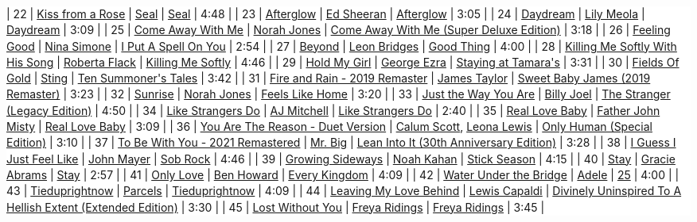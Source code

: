 | 22 | [Kiss from a Rose](https://open.spotify.com/track/3YKptz29AsOlm7WAVnztBh) | [Seal](https://open.spotify.com/artist/5GtMEZEeFFsuHY8ad4kOxv) | [Seal](https://open.spotify.com/album/1mSECpFqHRW6leG4idqTE1) | 4:48 |
| 23 | [Afterglow](https://open.spotify.com/track/0E4Y1XIbs8GrAT1YqVy6dq) | [Ed Sheeran](https://open.spotify.com/artist/6eUKZXaKkcviH0Ku9w2n3V) | [Afterglow](https://open.spotify.com/album/5bb2Sf8jps2DTyI2urMThV) | 3:05 |
| 24 | [Daydream](https://open.spotify.com/track/7CFPVdKn4FFkIm7rZYhNZQ) | [Lily Meola](https://open.spotify.com/artist/5WC6EbIrTO76x30w5LtzS6) | [Daydream](https://open.spotify.com/album/7N2QQisOFbQ0rWHDwIKd8O) | 3:09 |
| 25 | [Come Away With Me](https://open.spotify.com/track/6jGnykaS6TkWp15utXSAeI) | [Norah Jones](https://open.spotify.com/artist/2Kx7MNY7cI1ENniW7vT30N) | [Come Away With Me \(Super Deluxe Edition\)](https://open.spotify.com/album/3ArSFkv4OQOosOvYTrZNIl) | 3:18 |
| 26 | [Feeling Good](https://open.spotify.com/track/6Rqn2GFlmvmV4w9Ala0I1e) | [Nina Simone](https://open.spotify.com/artist/7G1GBhoKtEPnP86X2PvEYO) | [I Put A Spell On You](https://open.spotify.com/album/3ofZeSWPHZOE5WC2tNZDez) | 2:54 |
| 27 | [Beyond](https://open.spotify.com/track/1Omt5bfz1tZUCqd26HxbS0) | [Leon Bridges](https://open.spotify.com/artist/3qnGvpP8Yth1AqSBMqON5x) | [Good Thing](https://open.spotify.com/album/7J9fifadXb0PPSBWXctbi8) | 4:00 |
| 28 | [Killing Me Softly With His Song](https://open.spotify.com/track/3gsCAGsWr6pUm1Vy7CPPob) | [Roberta Flack](https://open.spotify.com/artist/0W498bDDNlJIrYMKXdpLHA) | [Killing Me Softly](https://open.spotify.com/album/4GxrvKiysSiDU1HHifh1PA) | 4:46 |
| 29 | [Hold My Girl](https://open.spotify.com/track/42bbDWZ8WmXTH7PkYAlGLu) | [George Ezra](https://open.spotify.com/artist/2ysnwxxNtSgbb9t1m2Ur4j) | [Staying at Tamara's](https://open.spotify.com/album/2NaulYO6lGXTyIzWTJvRJj) | 3:31 |
| 30 | [Fields Of Gold](https://open.spotify.com/track/0I1DJdLt9BKOb7GWmWxCjo) | [Sting](https://open.spotify.com/artist/0Ty63ceoRnnJKVEYP0VQpk) | [Ten Summoner's Tales](https://open.spotify.com/album/5kV0KBXfELibs6qQJLmOtg) | 3:42 |
| 31 | [Fire and Rain \- 2019 Remaster](https://open.spotify.com/track/1oht5GevPN9t1T3kG1m1GO) | [James Taylor](https://open.spotify.com/artist/0vn7UBvSQECKJm2817Yf1P) | [Sweet Baby James \(2019 Remaster\)](https://open.spotify.com/album/1HiG0ukRmFPN13EVcf98Jx) | 3:23 |
| 32 | [Sunrise](https://open.spotify.com/track/7zkLpY72g6lKQbiHDqri1S) | [Norah Jones](https://open.spotify.com/artist/2Kx7MNY7cI1ENniW7vT30N) | [Feels Like Home](https://open.spotify.com/album/7GaAXgbFSpcJOiLlFGYyOL) | 3:20 |
| 33 | [Just the Way You Are](https://open.spotify.com/track/49MHCPzvMLXhRjDantBMVH) | [Billy Joel](https://open.spotify.com/artist/6zFYqv1mOsgBRQbae3JJ9e) | [The Stranger \(Legacy Edition\)](https://open.spotify.com/album/1Mhn9VosyjtWn4dMPFlna6) | 4:50 |
| 34 | [Like Strangers Do](https://open.spotify.com/track/0Wc6cbF38a90b8wov9V63F) | [AJ Mitchell](https://open.spotify.com/artist/6dn6x1XOng3LOAnfTjUn77) | [Like Strangers Do](https://open.spotify.com/album/3fFTDPRQZRpbH5pgqvepFZ) | 2:40 |
| 35 | [Real Love Baby](https://open.spotify.com/track/0Z57YWES04xGh3AImDz6Qr) | [Father John Misty](https://open.spotify.com/artist/2kGBy2WHvF0VdZyqiVCkDT) | [Real Love Baby](https://open.spotify.com/album/75614DWrksimeV4oXUhaYP) | 3:09 |
| 36 | [You Are The Reason \- Duet Version](https://open.spotify.com/track/1x3W8RZxW94lrVGhP95qA6) | [Calum Scott](https://open.spotify.com/artist/6ydoSd3N2mwgwBHtF6K7eX), [Leona Lewis](https://open.spotify.com/artist/5lKZWd6HiSCLfnDGrq9RAm) | [Only Human \(Special Edition\)](https://open.spotify.com/album/1RcwvxkvyE60CTFNagElek) | 3:10 |
| 37 | [To Be With You \- 2021 Remastered](https://open.spotify.com/track/0eifvmNPHWaSh4IKNR4Xva) | [Mr\. Big](https://open.spotify.com/artist/5OfhOoKunSnuubxxRML8J3) | [Lean Into It \(30th Anniversary Edition\)](https://open.spotify.com/album/2Y7fURPZCCr4iZIrM2S3dR) | 3:28 |
| 38 | [I Guess I Just Feel Like](https://open.spotify.com/track/4Im6GRj17qa7NW76OsJh1s) | [John Mayer](https://open.spotify.com/artist/0hEurMDQu99nJRq8pTxO14) | [Sob Rock](https://open.spotify.com/album/2JmfwvRDitJlTUoLCkp61z) | 4:46 |
| 39 | [Growing Sideways](https://open.spotify.com/track/1JcIXOir94YUYBt2cXTzn2) | [Noah Kahan](https://open.spotify.com/artist/2RQXRUsr4IW1f3mKyKsy4B) | [Stick Season](https://open.spotify.com/album/50ZenUP4O2Q5eCy2NRNvuz) | 4:15 |
| 40 | [Stay](https://open.spotify.com/track/0Uon5NsSAkBDx69XYOaQ5P) | [Gracie Abrams](https://open.spotify.com/artist/4tuJ0bMpJh08umKkEXKUI5) | [Stay](https://open.spotify.com/album/5wjbd3QuTtEVuNRlIY0o4Q) | 2:57 |
| 41 | [Only Love](https://open.spotify.com/track/2uhEKg8kIzpdvz4gyy6x8W) | [Ben Howard](https://open.spotify.com/artist/5schNIzWdI9gJ1QRK8SBnc) | [Every Kingdom](https://open.spotify.com/album/57PgT4iuDurzlJnkYjrpce) | 4:09 |
| 42 | [Water Under the Bridge](https://open.spotify.com/track/4jL6WWKFDqCOPo2hC3VhSS) | [Adele](https://open.spotify.com/artist/4dpARuHxo51G3z768sgnrY) | [25](https://open.spotify.com/album/3AvPX1B1HiFROvYjLb5Qwi) | 4:00 |
| 43 | [Tieduprightnow](https://open.spotify.com/track/66tkDkPsznE5zIHNt4QkXB) | [Parcels](https://open.spotify.com/artist/3oKRxpszQKUjjaHz388fVA) | [Tieduprightnow](https://open.spotify.com/album/5v7PsESglCFeVcb7wNEWIW) | 4:09 |
| 44 | [Leaving My Love Behind](https://open.spotify.com/track/1NxHgM5nOnmqi3KUVLbaIw) | [Lewis Capaldi](https://open.spotify.com/artist/4GNC7GD6oZMSxPGyXy4MNB) | [Divinely Uninspired To A Hellish Extent \(Extended Edition\)](https://open.spotify.com/album/2wiPF3m0ylst0JSk1IvZL8) | 3:30 |
| 45 | [Lost Without You](https://open.spotify.com/track/3cWI6Hj9LQ0MfMuhw9uSMc) | [Freya Ridings](https://open.spotify.com/artist/5pDjmC5mRl7vDJhsjVwNfk) | [Freya Ridings](https://open.spotify.com/album/3dcenoRctm8OAnqoCrQrLd) | 3:45 |